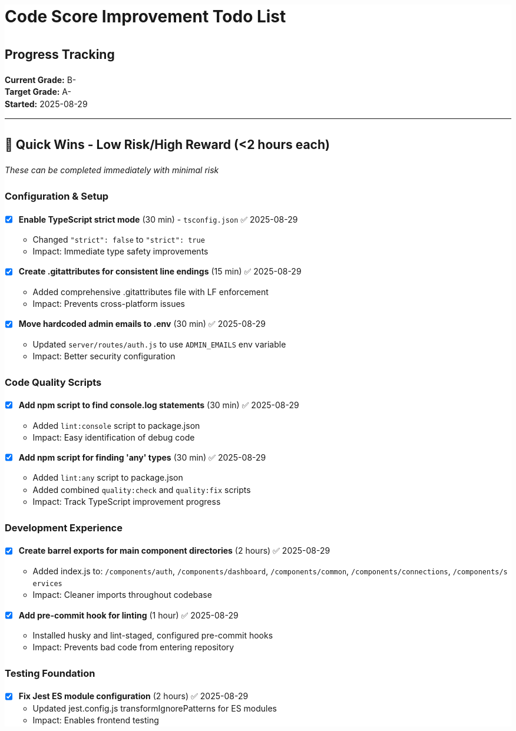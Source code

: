 # Code Score Improvement Todo List

## Progress Tracking
**Current Grade:** B-  
**Target Grade:** A-  
**Started:** 2025-08-29  

---

## 🎯 Quick Wins - Low Risk/High Reward (<2 hours each)
*These can be completed immediately with minimal risk*

### Configuration & Setup
- [x] **Enable TypeScript strict mode** (30 min) - `tsconfig.json` ✅ 2025-08-29
  - Changed `"strict": false` to `"strict": true`
  - Impact: Immediate type safety improvements
  
- [x] **Create .gitattributes for consistent line endings** (15 min) ✅ 2025-08-29
  - Added comprehensive .gitattributes file with LF enforcement
  - Impact: Prevents cross-platform issues
  
- [x] **Move hardcoded admin emails to .env** (30 min) ✅ 2025-08-29
  - Updated `server/routes/auth.js` to use `ADMIN_EMAILS` env variable
  - Impact: Better security configuration

### Code Quality Scripts
- [x] **Add npm script to find console.log statements** (30 min) ✅ 2025-08-29
  - Added `lint:console` script to package.json
  - Impact: Easy identification of debug code
  
- [x] **Add npm script for finding 'any' types** (30 min) ✅ 2025-08-29
  - Added `lint:any` script to package.json
  - Added combined `quality:check` and `quality:fix` scripts
  - Impact: Track TypeScript improvement progress

### Development Experience
- [x] **Create barrel exports for main component directories** (2 hours) ✅ 2025-08-29
  - Added index.js to: `/components/auth`, `/components/dashboard`, `/components/common`, `/components/connections`, `/components/services`
  - Impact: Cleaner imports throughout codebase
  
- [x] **Add pre-commit hook for linting** (1 hour) ✅ 2025-08-29
  - Installed husky and lint-staged, configured pre-commit hooks
  - Impact: Prevents bad code from entering repository

### Testing Foundation
- [x] **Fix Jest ES module configuration** (2 hours) ✅ 2025-08-29
  - Updated jest.config.js transformIgnorePatterns for ES modules
  - Impact: Enables frontend testing
  